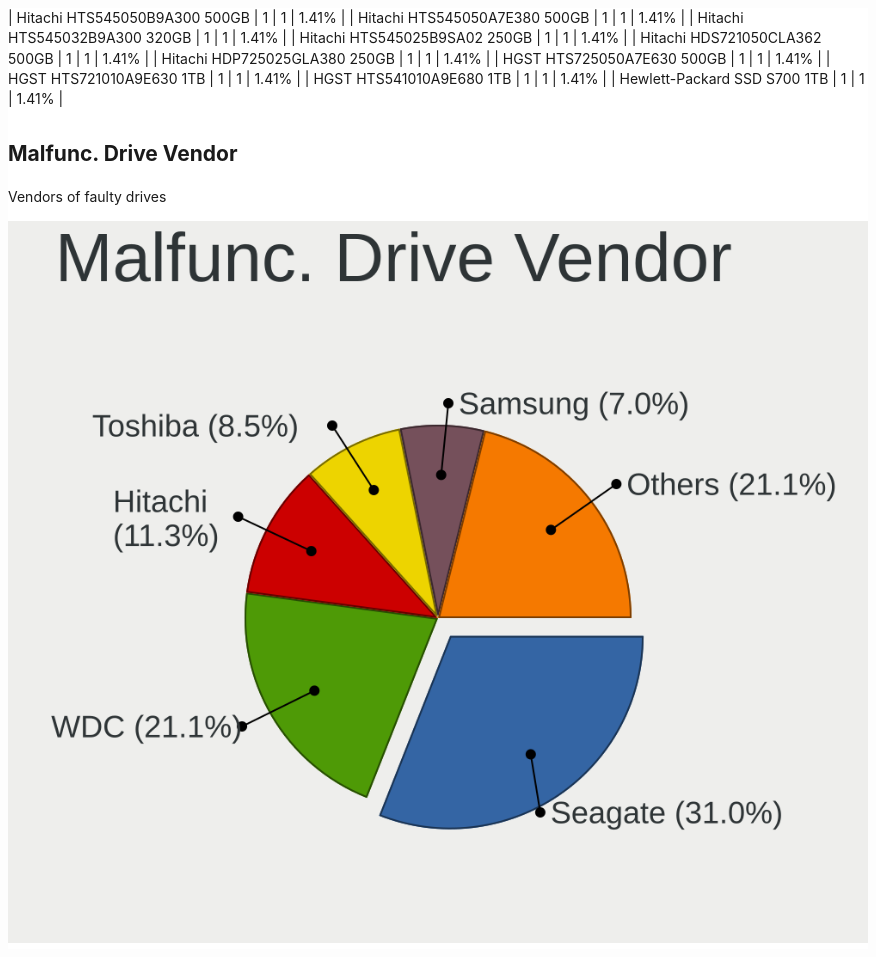 | Hitachi HTS545050B9A300 500GB            | 1         | 1      | 1.41%   |
| Hitachi HTS545050A7E380 500GB            | 1         | 1      | 1.41%   |
| Hitachi HTS545032B9A300 320GB            | 1         | 1      | 1.41%   |
| Hitachi HTS545025B9SA02 250GB            | 1         | 1      | 1.41%   |
| Hitachi HDS721050CLA362 500GB            | 1         | 1      | 1.41%   |
| Hitachi HDP725025GLA380 250GB            | 1         | 1      | 1.41%   |
| HGST HTS725050A7E630 500GB               | 1         | 1      | 1.41%   |
| HGST HTS721010A9E630 1TB                 | 1         | 1      | 1.41%   |
| HGST HTS541010A9E680 1TB                 | 1         | 1      | 1.41%   |
| Hewlett-Packard SSD S700 1TB             | 1         | 1      | 1.41%   |

Malfunc. Drive Vendor
---------------------

Vendors of faulty drives

![Malfunc. Drive Vendor](./All/images/pie_chart_bsd/drive_malfunc_vendor.svg)
